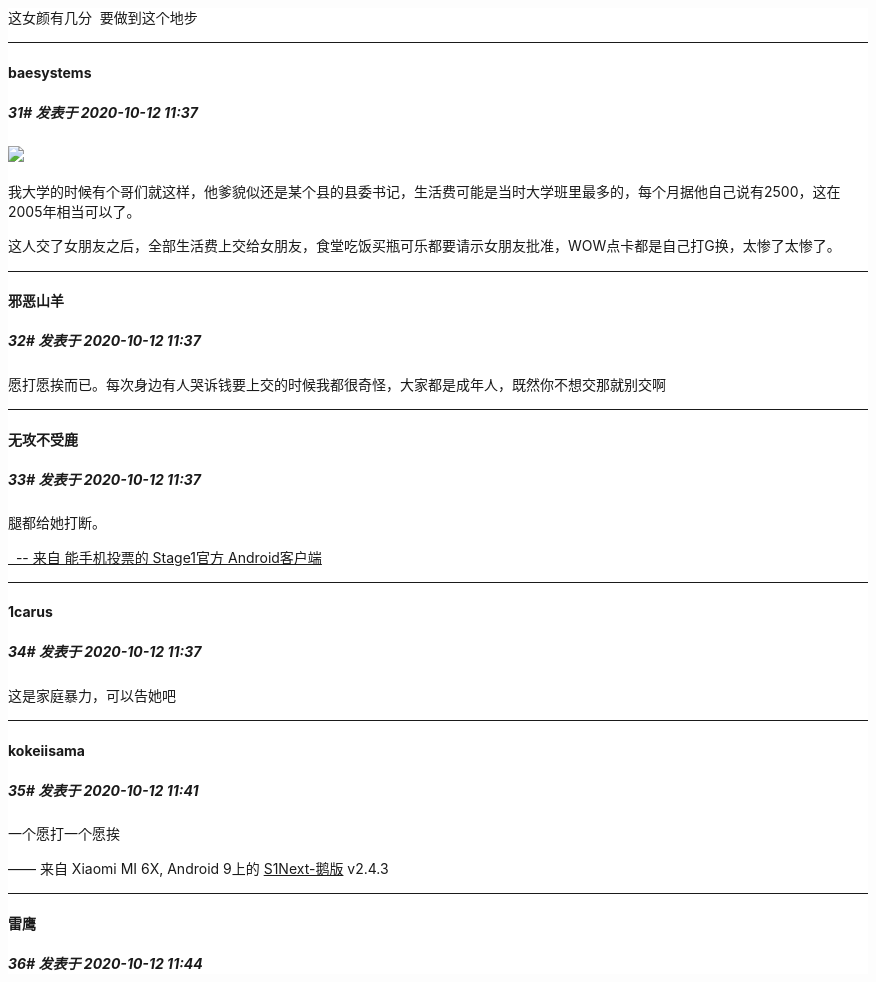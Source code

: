 
这女颜有几分  要做到这个地步


-----

####  baesystems  
##### 31#       发表于 2020-10-12 11:37


<img src="https://static.saraba1st.com/image/smiley/face2017/067.png" referrerpolicy="no-referrer">

我大学的时候有个哥们就这样，他爹貌似还是某个县的县委书记，生活费可能是当时大学班里最多的，每个月据他自己说有2500，这在2005年相当可以了。

这人交了女朋友之后，全部生活费上交给女朋友，食堂吃饭买瓶可乐都要请示女朋友批准，WOW点卡都是自己打G换，太惨了太惨了。


-----

####  邪恶山羊  
##### 32#       发表于 2020-10-12 11:37


愿打愿挨而已。每次身边有人哭诉钱要上交的时候我都很奇怪，大家都是成年人，既然你不想交那就别交啊


-----

####  无攻不受鹿  
##### 33#       发表于 2020-10-12 11:37


腿都给她打断。

[  -- 来自 能手机投票的 Stage1官方 Android客户端](https://www.coolapk.com/apk/140634)


-----

####  1carus  
##### 34#       发表于 2020-10-12 11:37


这是家庭暴力，可以告她吧


-----

####  kokeiisama  
##### 35#       发表于 2020-10-12 11:41


一个愿打一个愿挨

—— 来自 Xiaomi MI 6X, Android 9上的 [S1Next-鹅版](https://github.com/ykrank/S1-Next/releases) v2.4.3


-----

####  雷鹰  
##### 36#       发表于 2020-10-12 11:44
